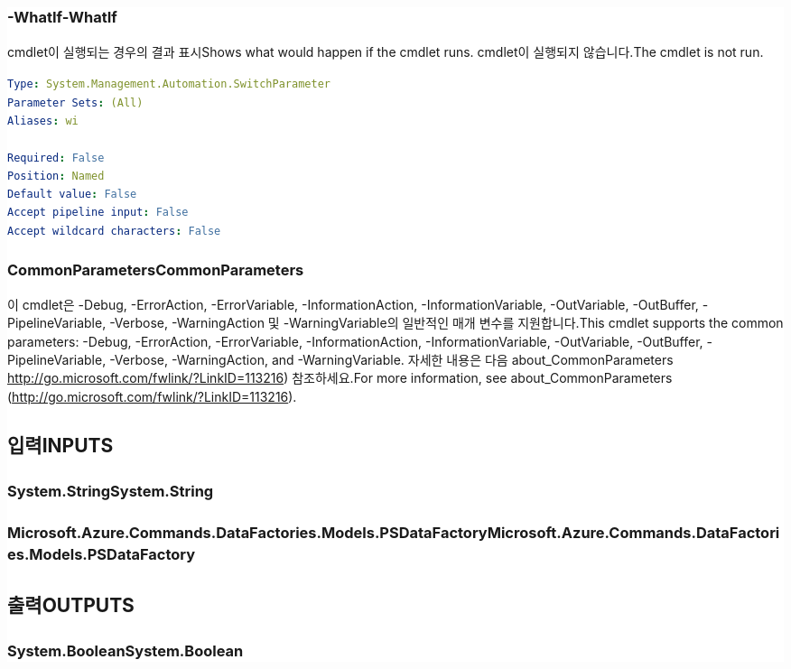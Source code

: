 ### <span data-ttu-id="7efce-131">-WhatIf</span><span class="sxs-lookup"><span data-stu-id="7efce-131">-WhatIf</span></span>
<span data-ttu-id="7efce-132">cmdlet이 실행되는 경우의 결과 표시</span><span class="sxs-lookup"><span data-stu-id="7efce-132">Shows what would happen if the cmdlet runs.</span></span>
<span data-ttu-id="7efce-133">cmdlet이 실행되지 않습니다.</span><span class="sxs-lookup"><span data-stu-id="7efce-133">The cmdlet is not run.</span></span>

```yaml
Type: System.Management.Automation.SwitchParameter
Parameter Sets: (All)
Aliases: wi

Required: False
Position: Named
Default value: False
Accept pipeline input: False
Accept wildcard characters: False
```

### <span data-ttu-id="7efce-134">CommonParameters</span><span class="sxs-lookup"><span data-stu-id="7efce-134">CommonParameters</span></span>
<span data-ttu-id="7efce-135">이 cmdlet은 -Debug, -ErrorAction, -ErrorVariable, -InformationAction, -InformationVariable, -OutVariable, -OutBuffer, -PipelineVariable, -Verbose, -WarningAction 및 -WarningVariable의 일반적인 매개 변수를 지원합니다.</span><span class="sxs-lookup"><span data-stu-id="7efce-135">This cmdlet supports the common parameters: -Debug, -ErrorAction, -ErrorVariable, -InformationAction, -InformationVariable, -OutVariable, -OutBuffer, -PipelineVariable, -Verbose, -WarningAction, and -WarningVariable.</span></span> <span data-ttu-id="7efce-136">자세한 내용은 다음 about_CommonParameters http://go.microsoft.com/fwlink/?LinkID=113216) 참조하세요.</span><span class="sxs-lookup"><span data-stu-id="7efce-136">For more information, see about_CommonParameters (http://go.microsoft.com/fwlink/?LinkID=113216).</span></span>

## <span data-ttu-id="7efce-137">입력</span><span class="sxs-lookup"><span data-stu-id="7efce-137">INPUTS</span></span>

### <span data-ttu-id="7efce-138">System.String</span><span class="sxs-lookup"><span data-stu-id="7efce-138">System.String</span></span>

### <span data-ttu-id="7efce-139">Microsoft.Azure.Commands.DataFactories.Models.PSDataFactory</span><span class="sxs-lookup"><span data-stu-id="7efce-139">Microsoft.Azure.Commands.DataFactories.Models.PSDataFactory</span></span>

## <span data-ttu-id="7efce-140">출력</span><span class="sxs-lookup"><span data-stu-id="7efce-140">OUTPUTS</span></span>

### <span data-ttu-id="7efce-141">System.Boolean</span><span class="sxs-lookup"><span data-stu-id="7efce-141">System.Boolean</span></span>
